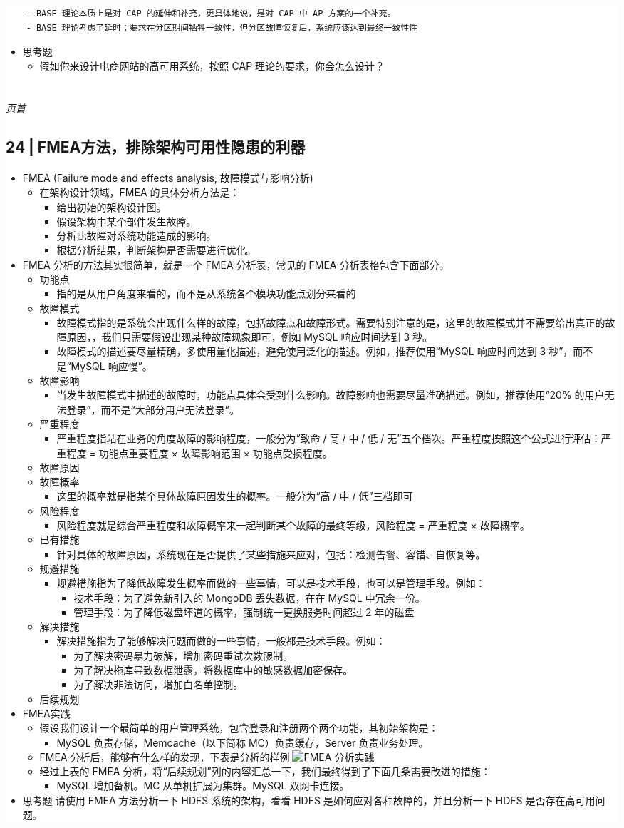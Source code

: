         - BASE 理论本质上是对 CAP 的延伸和补充，更具体地说，是对 CAP 中 AP 方案的一个补充。
        - BASE 理论考虑了延时；要求在分区期间牺牲一致性，但分区故障恢复后，系统应该达到最终一致性性

- 思考题
    + 假如你来设计电商网站的高可用系统，按照 CAP 理论的要求，你会怎么设计？


<h1 id="24" ></h1>

[_页首_](#h)
## 24 | FMEA方法，排除架构可用性隐患的利器
- FMEA (Failure mode and effects analysis, 故障模式与影响分析)
    + 在架构设计领域，FMEA 的具体分析方法是：
        - 给出初始的架构设计图。
        - 假设架构中某个部件发生故障。
        - 分析此故障对系统功能造成的影响。
        - 根据分析结果，判断架构是否需要进行优化。
- FMEA 分析的方法其实很简单，就是一个 FMEA 分析表，常见的 FMEA 分析表格包含下面部分。
    + 功能点
        - 指的是从用户角度来看的，而不是从系统各个模块功能点划分来看的
    + 故障模式
        - 故障模式指的是系统会出现什么样的故障，包括故障点和故障形式。需要特别注意的是，这里的故障模式并不需要给出真正的故障原因，，我们只需要假设出现某种故障现象即可，例如 MySQL 响应时间达到 3 秒。
        - 故障模式的描述要尽量精确，多使用量化描述，避免使用泛化的描述。例如，推荐使用“MySQL 响应时间达到 3 秒”，而不是“MySQL 响应慢”。
    + 故障影响
        - 当发生故障模式中描述的故障时，功能点具体会受到什么影响。故障影响也需要尽量准确描述。例如，推荐使用“20% 的用户无法登录”，而不是“大部分用户无法登录”。
    + 严重程度
        - 严重程度指站在业务的角度故障的影响程度，一般分为“致命 / 高 / 中 / 低 / 无”五个档次。严重程度按照这个公式进行评估：严重程度 = 功能点重要程度 × 故障影响范围 × 功能点受损程度。
    + 故障原因
    + 故障概率
        - 这里的概率就是指某个具体故障原因发生的概率。一般分为“高 / 中 / 低”三档即可
    + 风险程度
        - 风险程度就是综合严重程度和故障概率来一起判断某个故障的最终等级，风险程度 = 严重程度 × 故障概率。
    + 已有措施
        - 针对具体的故障原因，系统现在是否提供了某些措施来应对，包括：检测告警、容错、自恢复等。
    + 规避措施
        - 规避措施指为了降低故障发生概率而做的一些事情，可以是技术手段，也可以是管理手段。例如：
            + 技术手段：为了避免新引入的 MongoDB 丢失数据，在在 MySQL 中冗余一份。 
            + 管理手段：为了降低磁盘坏道的概率，强制统一更换服务时间超过 2 年的磁盘
    + 解决措施
        - 解决措施指为了能够解决问题而做的一些事情，一般都是技术手段。例如：
            + 为了解决密码暴力破解，增加密码重试次数限制。
            + 为了解决拖库导致数据泄露，将数据库中的敏感数据加密保存。
            + 为了解决非法访问，增加白名单控制。
    + 后续规划
- FMEA实践
    + 假设我们设计一个最简单的用户管理系统，包含登录和注册两个两个功能，其初始架构是：
        - MySQL 负责存储，Memcache（以下简称 MC）负责缓存，Server 负责业务处理。
    + FMEA 分析后，能够有什么样的发现，下表是分析的样例
        ![FMEA 分析实践](https://github.com/joyoushunter/Pluto/blob/master/blog/Architecture/graph/FEMA%E5%88%86%E6%9E%90%E6%A0%B7%E4%BE%8B.png)
    + 经过上表的 FMEA 分析，将“后续规划”列的内容汇总一下，我们最终得到了下面几条需要改进的措施：
        - MySQL 增加备机。MC 从单机扩展为集群。MySQL 双网卡连接。
- 思考题
    请使用 FMEA 方法分析一下 HDFS 系统的架构，看看 HDFS 是如何应对各种故障的，并且分析一下 HDFS 是否存在高可用问题。
